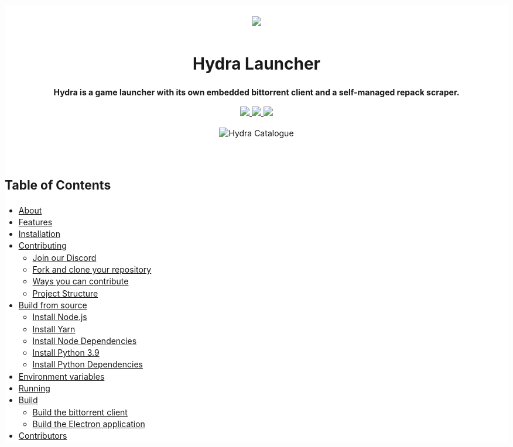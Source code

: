 <br>

<div align="center">
  <a href="https://hydralauncher.site">
    <img src="./resources/icon.png" width="144"/>
  </a>
  <h1 align="center">Hydra Launcher</h1>
  <p align="center">
    <strong>Hydra is a game launcher with its own embedded bittorrent client and a self-managed repack scraper.</strong>
  </p>
  <p>
    <a href="https://discord.gg/hydralauncher">
      <img src ="https://img.shields.io/discord/1220692017311645737?style=flat&logo=discord&label=Hydra&labelColor=%231c1c1c"/>
    </a>
    <a href="https://github.com/hydralauncher/hydra">
      <img src="https://img.shields.io/github/actions/workflow/status/hydralauncher/hydra/build.yml" />
    </a>
    <a href="https://github.com/hydralauncher/hydra">
      <img src="https://img.shields.io/github/package-json/v/hydralauncher/hydra" />
    </a>
  </p>

![Hydra Catalogue](./docs/screenshot.png)

</div>

<br>

## Table of Contents

- [About](#about)
- [Features](#features)
- [Installation](#installation)
- [Contributing](#contributing)
  - [Join our Discord](#join-our-discord)
  - [Fork and clone your repository](#fork-and-clone-your-repository)
  - [Ways you can contribute](#ways-you-can-contribute)
  - [Project Structure](#project-structure)
- [Build from source](#build-from-source)
  - [Install Node.js](#install-nodejs)
  - [Install Yarn](#install-yarn)
  - [Install Node Dependencies](#install-node-dependencies)
  - [Install Python 3.9](#install-python-39)
  - [Install Python Dependencies](#install-python-dependencies)
- [Environment variables](#environment-variables)
- [Running](#running)
- [Build](#build)
  - [Build the bittorrent client](#build-the-bittorrent-client)
  - [Build the Electron application](#build-the-electron-application)
- [Contributors](#contributors)

